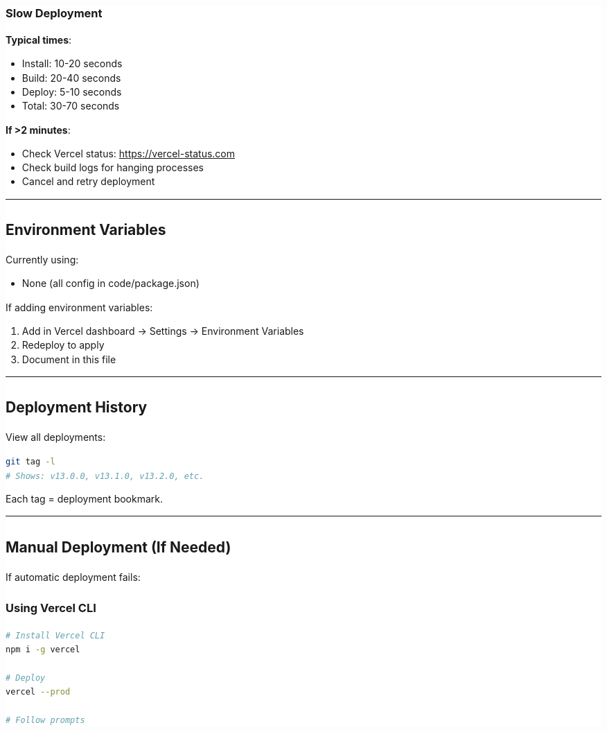 ### Slow Deployment

**Typical times**:

- Install: 10-20 seconds
- Build: 20-40 seconds
- Deploy: 5-10 seconds
- Total: 30-70 seconds

**If >2 minutes**:

- Check Vercel status: https://vercel-status.com
- Check build logs for hanging processes
- Cancel and retry deployment

---

## Environment Variables

Currently using:

- None (all config in code/package.json)

If adding environment variables:

1. Add in Vercel dashboard → Settings → Environment Variables
2. Redeploy to apply
3. Document in this file

---

## Deployment History

View all deployments:

```bash
git tag -l
# Shows: v13.0.0, v13.1.0, v13.2.0, etc.
```

Each tag = deployment bookmark.

---

## Manual Deployment (If Needed)

If automatic deployment fails:

### Using Vercel CLI

```bash
# Install Vercel CLI
npm i -g vercel

# Deploy
vercel --prod

# Follow prompts
```
